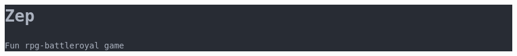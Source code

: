 # Zep
Fun rpg-battleroyal game
<!DOCTYPE html>
<html lang="ko">
<head>
    <meta charset="UTF-8">
    <meta name="viewport" content="width=device-width, initial-scale=1.0">
    <title>RPG 배틀로얄 (개인전/총/상점 시뮬레이션)</title>
    <style>
        body {
            font-family: 'Consolas', monospace;
            background-color: #282c34;
            color: #abb2bf;
            margin: 20px;
        }
        #game-log {
            height: 300px;
            overflow-y: scroll;
            border: 1px solid #61afef;
            padding: 10px;
            margin-bottom: 20px;
            background-color: #1e2127;
        }
        .player-name { font-weight: bold; color: #e5c07b; }
        .highlight { color: #61afef; font-weight: bold; }
        .damage { color: #f99157; }
        .heal { color: #98c379; }
        .money { color: #ffe066; }
        .win { color: #56b6c2; font-size: 1.2em; }
        .status-grid {
            display: grid;
            grid-template-columns: repeat(3, 1fr);
            gap: 20px;
            margin-bottom: 20px;
        }
        .player-card {
            background-color: #3e4451;
            padding: 10px;
            border-radius: 5px;
            border-left: 3px solid #61afef;
        }
        .active-player {
            border: 3px solid #e06c75;
            box-shadow: 0 0 10px #e06c75;
        }
        button {
            padding: 8px 12px;
            margin: 5px 5px 5px 0;
            cursor: pointer;
            background-color: #5c6370;
            color: white;
            border: none;
            border-radius: 4px;
        }
        button:hover {
            background-color: #4b525b;
        }
        #shop-display {
            border: 1px solid #e5c07b;
            padding: 10px;
            background-color: #2c313a;
            margin-bottom: 15px;